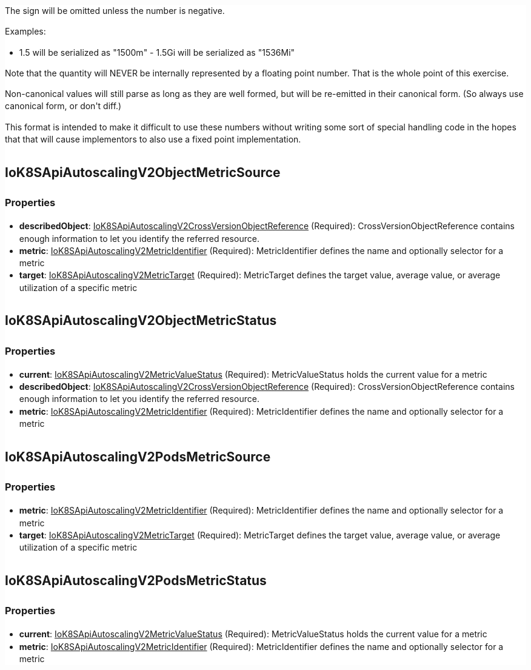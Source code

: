 The sign will be omitted unless the number is negative.

Examples:

- 1.5 will be serialized as "1500m" - 1.5Gi will be serialized as "1536Mi"

Note that the quantity will NEVER be internally represented by a floating point number. That is the whole point of this exercise.

Non-canonical values will still parse as long as they are well formed, but will be re-emitted in their canonical form. (So always use canonical form, or don't diff.)

This format is intended to make it difficult to use these numbers without writing some sort of special handling code in the hopes that that will cause implementors to also use a fixed point implementation.

## IoK8SApiAutoscalingV2ObjectMetricSource
### Properties
* **describedObject**: [IoK8SApiAutoscalingV2CrossVersionObjectReference](#iok8sapiautoscalingv2crossversionobjectreference) (Required): CrossVersionObjectReference contains enough information to let you identify the referred resource.
* **metric**: [IoK8SApiAutoscalingV2MetricIdentifier](#iok8sapiautoscalingv2metricidentifier) (Required): MetricIdentifier defines the name and optionally selector for a metric
* **target**: [IoK8SApiAutoscalingV2MetricTarget](#iok8sapiautoscalingv2metrictarget) (Required): MetricTarget defines the target value, average value, or average utilization of a specific metric

## IoK8SApiAutoscalingV2ObjectMetricStatus
### Properties
* **current**: [IoK8SApiAutoscalingV2MetricValueStatus](#iok8sapiautoscalingv2metricvaluestatus) (Required): MetricValueStatus holds the current value for a metric
* **describedObject**: [IoK8SApiAutoscalingV2CrossVersionObjectReference](#iok8sapiautoscalingv2crossversionobjectreference) (Required): CrossVersionObjectReference contains enough information to let you identify the referred resource.
* **metric**: [IoK8SApiAutoscalingV2MetricIdentifier](#iok8sapiautoscalingv2metricidentifier) (Required): MetricIdentifier defines the name and optionally selector for a metric

## IoK8SApiAutoscalingV2PodsMetricSource
### Properties
* **metric**: [IoK8SApiAutoscalingV2MetricIdentifier](#iok8sapiautoscalingv2metricidentifier) (Required): MetricIdentifier defines the name and optionally selector for a metric
* **target**: [IoK8SApiAutoscalingV2MetricTarget](#iok8sapiautoscalingv2metrictarget) (Required): MetricTarget defines the target value, average value, or average utilization of a specific metric

## IoK8SApiAutoscalingV2PodsMetricStatus
### Properties
* **current**: [IoK8SApiAutoscalingV2MetricValueStatus](#iok8sapiautoscalingv2metricvaluestatus) (Required): MetricValueStatus holds the current value for a metric
* **metric**: [IoK8SApiAutoscalingV2MetricIdentifier](#iok8sapiautoscalingv2metricidentifier) (Required): MetricIdentifier defines the name and optionally selector for a metric
